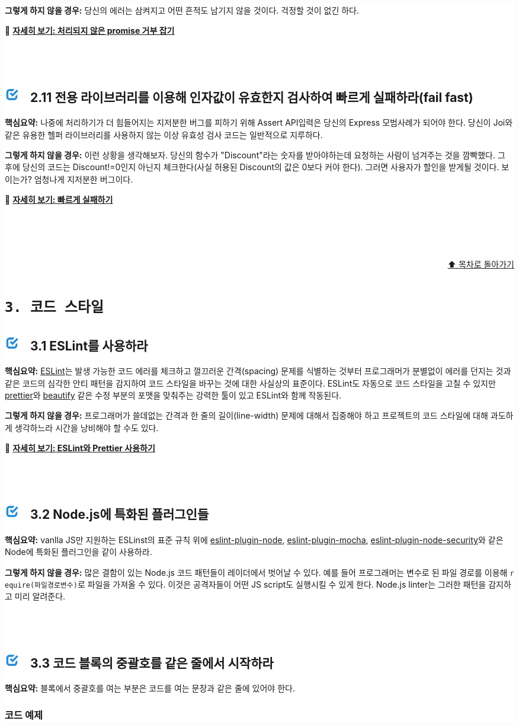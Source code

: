 **그렇게 하지 않을 경우:** 당신의 에러는 삼켜지고 어떤 흔적도 남기지 않을 것이다. 걱정할 것이 없긴 하다.

🔗 [**자세히 보기: 처리되지 않은 promise 거부 잡기**](/sections/errorhandling/catchunhandledpromiserejection.korean.md)

<br/><br/>

## ![✔] 2.11 전용 라이브러리를 이용해 인자값이 유효한지 검사하여 빠르게 실패하라(fail fast)

**핵심요약:** 나중에 처리하기가 더 힘들어지는 지저분한 버그를 피하기 위해 Assert API입력은 당신의 Express 모범사례가 되어야 한다. 당신이 Joi와 같은 유용한 헬퍼 라이브러리를 사용하지 않는 이상 유효성 검사 코드는 일반적으로 지루하다.

**그렇게 하지 않을 경우:** 이런 상황을 생각해보자. 당신의 함수가 "Discount"라는 숫자를 받아야하는데 요청하는 사람이 넘겨주는 것을 깜빡했다. 그 후에 당신의 코드는 Discount!=0인지 아닌지 체크한다(사실 허용된 Discount의 값은 0보다 커야 한다). 그러면 사용자가 할인을 받게될 것이다. 보이는가? 엄청나게 지저분한 버그이다.

🔗 [**자세히 보기: 빠르게 실패하기**](/sections/errorhandling/failfast.korean.md)

<br/><br/><br/>

<p align="right"><a href="#목차">⬆ 목차로 돌아가기</a></p>

# `3. 코드 스타일`

## ![✔] 3.1 ESLint를 사용하라

**핵심요약:** [ESLint](https://eslint.org)는 발생 가능한 코드 에러를 체크하고 껄끄러운 간격(spacing) 문제를 식별하는 것부터 프로그래머가 분별없이 에러를 던지는 것과 같은 코드의 심각한 안티 패턴을 감지하여 코드 스타일을 바꾸는 것에 대한 사실상의 표준이다. ESLint도 자동으로 코드 스타일을 고칠 수 있지만 [prettier](https://www.npmjs.com/package/prettier)와 [beautify](https://www.npmjs.com/package/js-beautify) 같은 수정 부분의 포맷을 맞춰주는 강력한 툴이 있고 ESLint와 함께 작동된다.

**그렇게 하지 않을 경우:** 프로그래머가 쓸데없는 간격과 한 줄의 길이(line-width) 문제에 대해서 집중해야 하고 프로젝트의 코드 스타일에 대해 과도하게 생각하느라 시간을 낭비해야 할 수도 있다.

🔗 [**자세히 보기: ESLint와 Prettier 사용하기**](/sections/codestylepractices/eslint_prettier.korean.md)

<br/><br/>

## ![✔] 3.2 Node.js에 특화된 플러그인들

**핵심요약:** vanlla JS만 지원하는 ESLinst의 표준 규칙 위에 [eslint-plugin-node](https://www.npmjs.com/package/eslint-plugin-node), [eslint-plugin-mocha](https://www.npmjs.com/package/eslint-plugin-mocha), [eslint-plugin-node-security](https://www.npmjs.com/package/eslint-plugin-security)와 같은 Node에 특화된 플러그인을 같이 사용하라.

**그렇게 하지 않을 경우:** 많은 결함이 있는 Node.js 코드 패턴들이 레이더에서 벗어날 수 있다. 예를 들어 프로그래머는 변수로 된 파일 경로를 이용해 `require(파일경로변수)`로 파일을 가져올 수 있다. 이것은 공격자들이 어떤 JS script도 실행시킬 수 있게 한다. Node.js linter는 그러한 패턴을 감지하고 미리 알려준다.

<br/><br/>

## ![✔] 3.3 코드 블록의 중괄호를 같은 줄에서 시작하라

**핵심요약:** 블록에서 중괄호를 여는 부분은 코드를 여는 문장과 같은 줄에 있어야 한다.

### 코드 예제


[✔]: assets/images/checkbox-small-blue.png